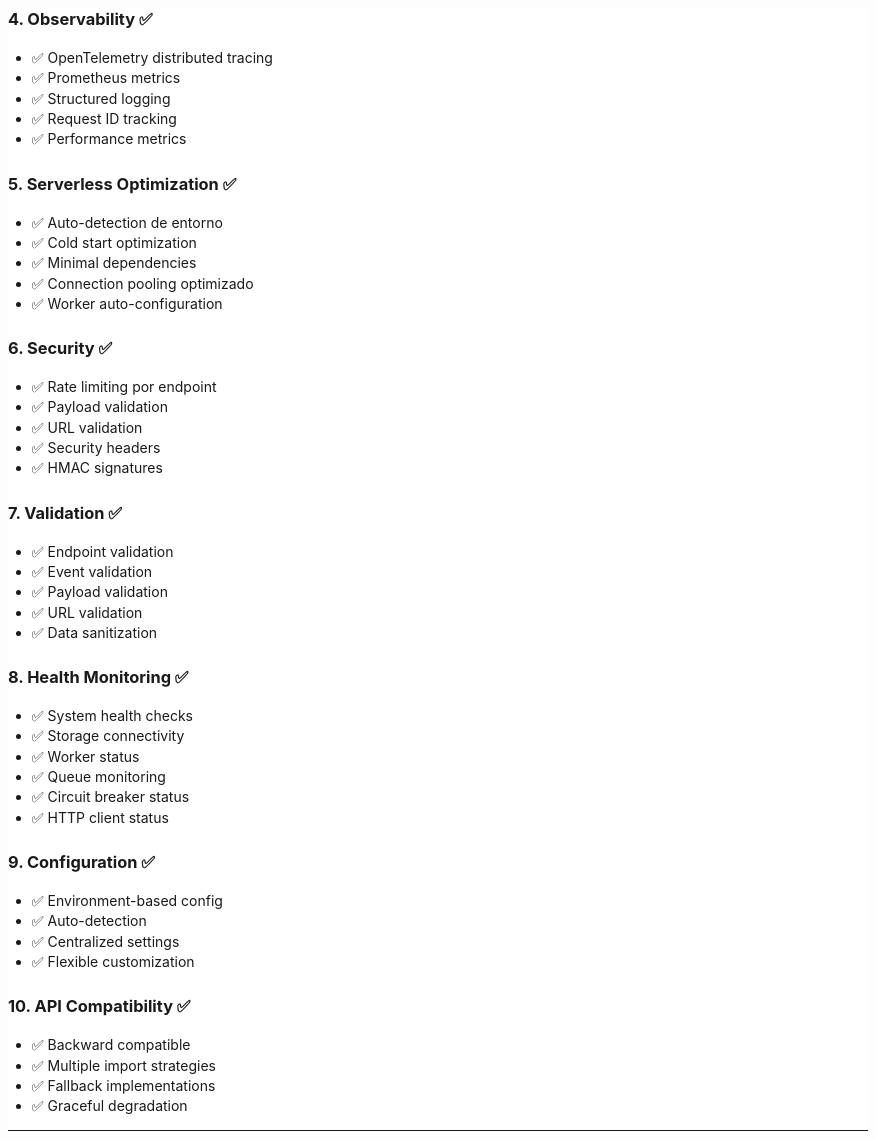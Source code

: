 ### 4. Observability ✅
- ✅ OpenTelemetry distributed tracing
- ✅ Prometheus metrics
- ✅ Structured logging
- ✅ Request ID tracking
- ✅ Performance metrics

### 5. Serverless Optimization ✅
- ✅ Auto-detection de entorno
- ✅ Cold start optimization
- ✅ Minimal dependencies
- ✅ Connection pooling optimizado
- ✅ Worker auto-configuration

### 6. Security ✅
- ✅ Rate limiting por endpoint
- ✅ Payload validation
- ✅ URL validation
- ✅ Security headers
- ✅ HMAC signatures

### 7. Validation ✅
- ✅ Endpoint validation
- ✅ Event validation
- ✅ Payload validation
- ✅ URL validation
- ✅ Data sanitization

### 8. Health Monitoring ✅
- ✅ System health checks
- ✅ Storage connectivity
- ✅ Worker status
- ✅ Queue monitoring
- ✅ Circuit breaker status
- ✅ HTTP client status

### 9. Configuration ✅
- ✅ Environment-based config
- ✅ Auto-detection
- ✅ Centralized settings
- ✅ Flexible customization

### 10. API Compatibility ✅
- ✅ Backward compatible
- ✅ Multiple import strategies
- ✅ Fallback implementations
- ✅ Graceful degradation

---

